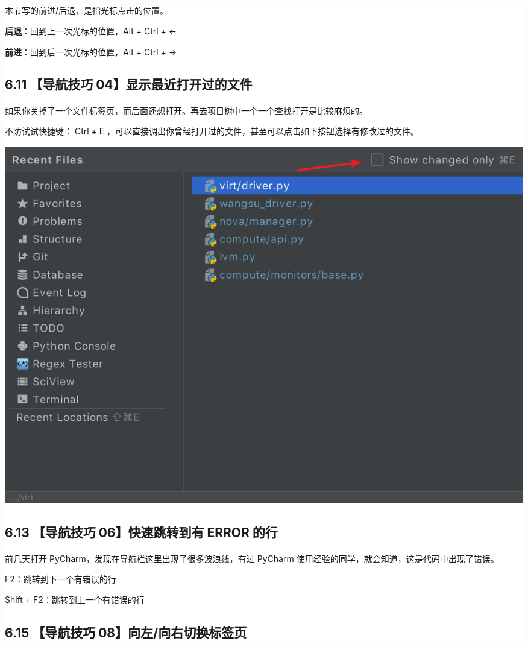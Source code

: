 本节写的前进/后退，是指光标点击的位置。

**后退**：回到上一次光标的位置，Alt + Ctrl + ←

**前进**：回到后一次光标的位置，Alt + Ctrl + →

## 6.11 【导航技巧 04】显示最近打开过的文件

如果你关掉了一个文件标签页，而后面还想打开。再去项目树中一个一个查找打开是比较麻烦的。

不防试试快捷键： Ctrl + E ，可以直接调出你曾经打开过的文件，甚至可以点击如下按钮选择有修改过的文件。

![image1](img/pycharm完全使用指南/image-20200829143014675.png)

## 6.13 【导航技巧 06】快速跳转到有 ERROR 的行

前几天打开 PyCharm，发现在导航栏这里出现了很多波浪线，有过 PyCharm 使用经验的同学，就会知道，这是代码中出现了错误。

F2：跳转到下一个有错误的行

Shift + F2：跳转到上一个有错误的行

## 6.15 【导航技巧 08】向左/向右切换标签页
